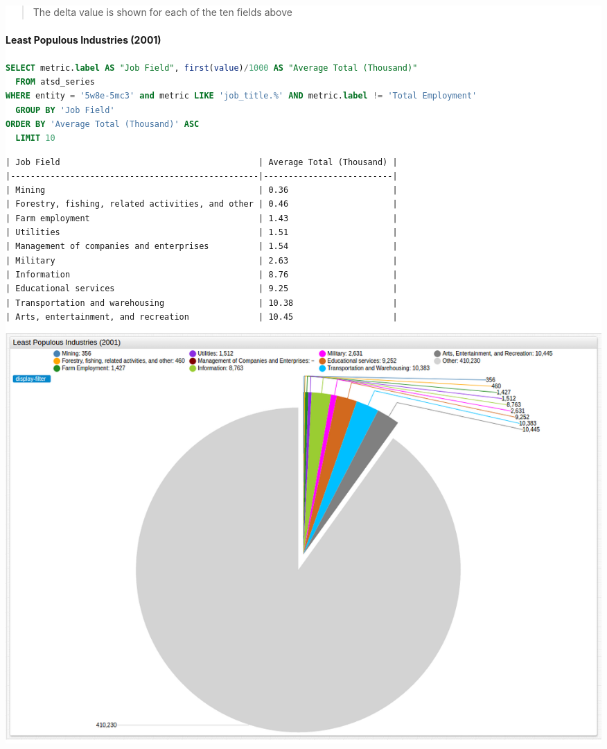 > The delta value is shown for each of the ten fields above

#### Least Populous Industries (2001)

```sql
SELECT metric.label AS "Job Field", first(value)/1000 AS "Average Total (Thousand)"
  FROM atsd_series
WHERE entity = '5w8e-5mc3' and metric LIKE 'job_title.%' AND metric.label != 'Total Employment'
  GROUP BY 'Job Field'
ORDER BY 'Average Total (Thousand)' ASC
  LIMIT 10
```

```ls
| Job Field                                        | Average Total (Thousand) | 
|--------------------------------------------------|--------------------------| 
| Mining                                           | 0.36                     | 
| Forestry, fishing, related activities, and other | 0.46                     | 
| Farm employment                                  | 1.43                     | 
| Utilities                                        | 1.51                     | 
| Management of companies and enterprises          | 1.54                     | 
| Military                                         | 2.63                     | 
| Information                                      | 8.76                     | 
| Educational services                             | 9.25                     | 
| Transportation and warehousing                   | 10.38                    | 
| Arts, entertainment, and recreation              | 10.45                    | 
```

![](Images/BMD_11.png)
